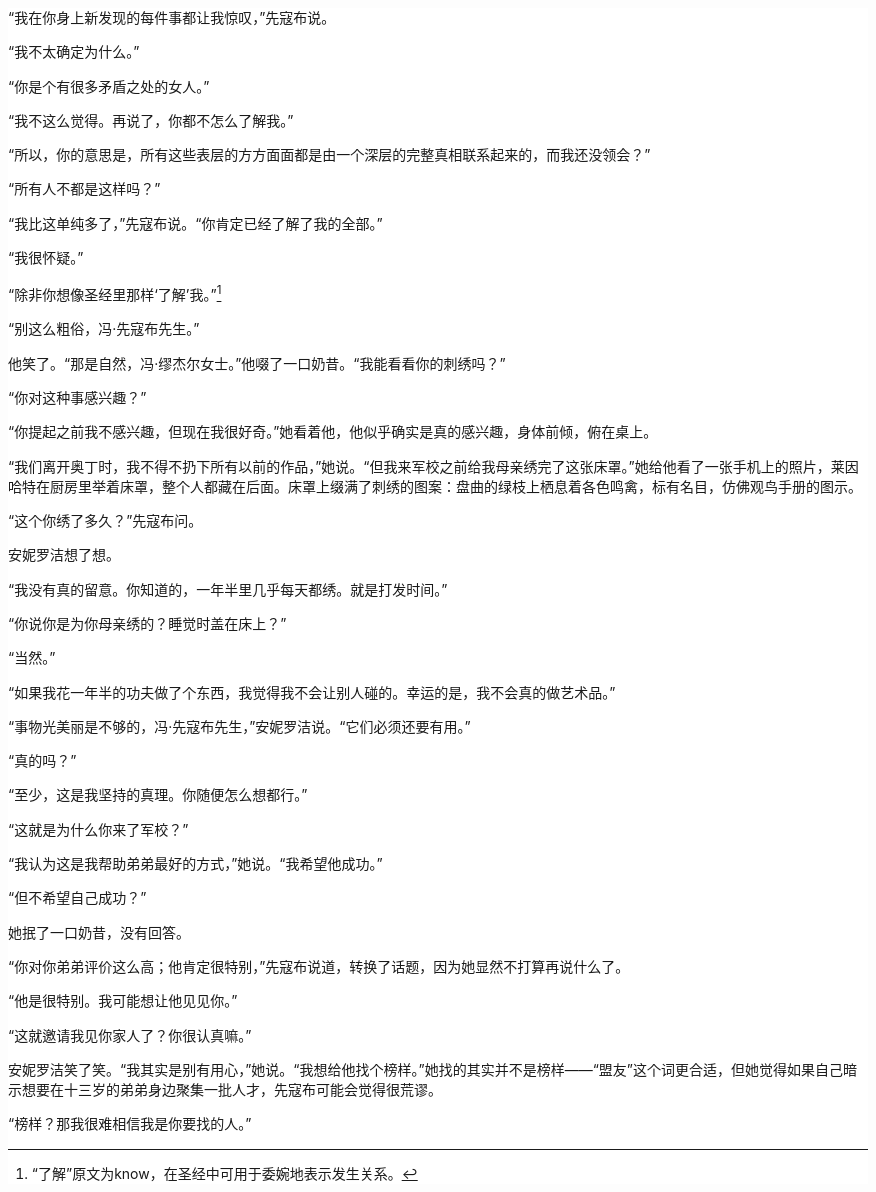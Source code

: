 “我在你身上新发现的每件事都让我惊叹，”先寇布说。

“我不太确定为什么。”

“你是个有很多矛盾之处的女人。”

“我不这么觉得。再说了，你都不怎么了解我。”

“所以，你的意思是，所有这些表层的方方面面都是由一个深层的完整真相联系起来的，而我还没领会？”

“所有人不都是这样吗？”

“我比这单纯多了，”先寇布说。“你肯定已经了解了我的全部。”

“我很怀疑。”

“除非你想像圣经里那样‘了解’我。”[^2]

“别这么粗俗，冯·先寇布先生。”

他笑了。“那是自然，冯·缪杰尔女士。”他啜了一口奶昔。“我能看看你的刺绣吗？”

“你对这种事感兴趣？”

“你提起之前我不感兴趣，但现在我很好奇。”她看着他，他似乎确实是真的感兴趣，身体前倾，俯在桌上。

“我们离开奥丁时，我不得不扔下所有以前的作品，”她说。“但我来军校之前给我母亲绣完了这张床罩。”她给他看了一张手机上的照片，莱因哈特在厨房里举着床罩，整个人都藏在后面。床罩上缀满了刺绣的图案：盘曲的绿枝上栖息着各色鸣禽，标有名目，仿佛观鸟手册的图示。

“这个你绣了多久？”先寇布问。

安妮罗洁想了想。

“我没有真的留意。你知道的，一年半里几乎每天都绣。就是打发时间。”

“你说你是为你母亲绣的？睡觉时盖在床上？”

“当然。”

“如果我花一年半的功夫做了个东西，我觉得我不会让别人碰的。幸运的是，我不会真的做艺术品。”

“事物光美丽是不够的，冯·先寇布先生，”安妮罗洁说。“它们必须还要有用。”

“真的吗？”

“至少，这是我坚持的真理。你随便怎么想都行。”

“这就是为什么你来了军校？”

“我认为这是我帮助弟弟最好的方式，”她说。“我希望他成功。”

“但不希望自己成功？”

她抿了一口奶昔，没有回答。

“你对你弟弟评价这么高；他肯定很特别，”先寇布说道，转换了话题，因为她显然不打算再说什么了。

“他是很特别。我可能想让他见见你。”

“这就邀请我见你家人了？你很认真嘛。”

安妮罗洁笑了笑。“我其实是别有用心，”她说。“我想给他找个榜样。”她找的其实并不是榜样——“盟友”这个词更合适，但她觉得如果自己暗示想要在十三岁的弟弟身边聚集一批人才，先寇布可能会觉得很荒谬。

“榜样？那我很难相信我是你要找的人。”


[^1]: “英勇”原文为valor，略改变读音即可与“卡洛”Calor押韵。
[^2]: “了解”原文为know，在圣经中可用于委婉地表示发生关系。